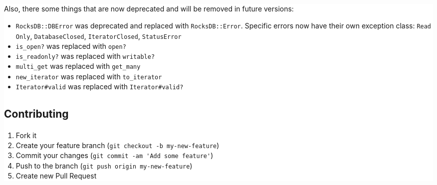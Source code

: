 Also, there some things that are now deprecated and will be removed in future versions:

* `RocksDB::DBError` was deprecated and replaced with `RocksDB::Error`. Specific errors now have their own exception class: `ReadOnly`, `DatabaseClosed`, `IteratorClosed`, `StatusError`
* `is_open?` was replaced with `open?`
* `is_readonly?` was replaced with `writable?`
* `multi_get` was replaced with `get_many`
* `new_iterator` was replaced with `to_iterator`
* `Iterator#valid` was replaced with `Iterator#valid?`

## Contributing

1. Fork it
2. Create your feature branch (`git checkout -b my-new-feature`)
3. Commit your changes (`git commit -am 'Add some feature'`)
4. Push to the branch (`git push origin my-new-feature`)
5. Create new Pull Request
